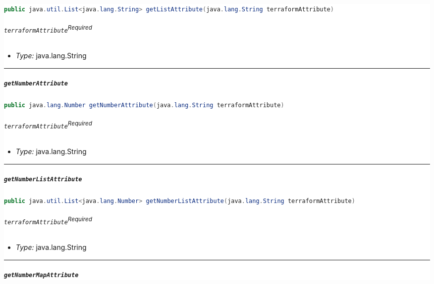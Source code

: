 ```java
public java.util.List<java.lang.String> getListAttribute(java.lang.String terraformAttribute)
```

###### `terraformAttribute`<sup>Required</sup> <a name="terraformAttribute" id="@cdktf/provider-azurerm.subscriptionCostManagementExport.SubscriptionCostManagementExportExportDataOptionsOutputReference.getListAttribute.parameter.terraformAttribute"></a>

- *Type:* java.lang.String

---

##### `getNumberAttribute` <a name="getNumberAttribute" id="@cdktf/provider-azurerm.subscriptionCostManagementExport.SubscriptionCostManagementExportExportDataOptionsOutputReference.getNumberAttribute"></a>

```java
public java.lang.Number getNumberAttribute(java.lang.String terraformAttribute)
```

###### `terraformAttribute`<sup>Required</sup> <a name="terraformAttribute" id="@cdktf/provider-azurerm.subscriptionCostManagementExport.SubscriptionCostManagementExportExportDataOptionsOutputReference.getNumberAttribute.parameter.terraformAttribute"></a>

- *Type:* java.lang.String

---

##### `getNumberListAttribute` <a name="getNumberListAttribute" id="@cdktf/provider-azurerm.subscriptionCostManagementExport.SubscriptionCostManagementExportExportDataOptionsOutputReference.getNumberListAttribute"></a>

```java
public java.util.List<java.lang.Number> getNumberListAttribute(java.lang.String terraformAttribute)
```

###### `terraformAttribute`<sup>Required</sup> <a name="terraformAttribute" id="@cdktf/provider-azurerm.subscriptionCostManagementExport.SubscriptionCostManagementExportExportDataOptionsOutputReference.getNumberListAttribute.parameter.terraformAttribute"></a>

- *Type:* java.lang.String

---

##### `getNumberMapAttribute` <a name="getNumberMapAttribute" id="@cdktf/provider-azurerm.subscriptionCostManagementExport.SubscriptionCostManagementExportExportDataOptionsOutputReference.getNumberMapAttribute"></a>
